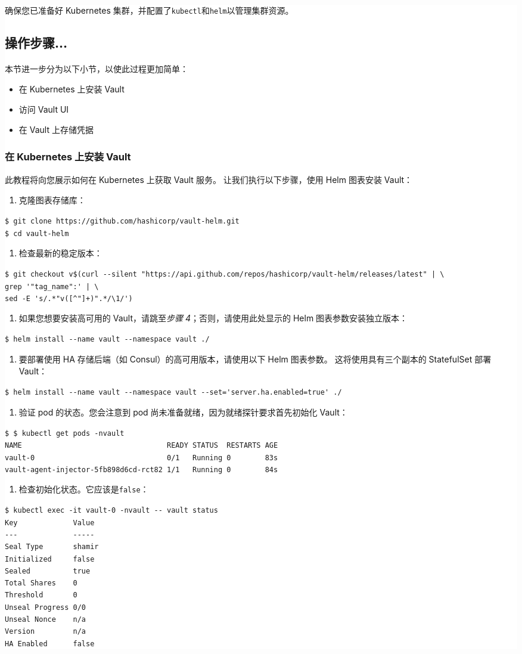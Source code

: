 确保您已准备好 Kubernetes 集群，并配置了`kubectl`和`helm`以管理集群资源。

## 操作步骤…

本节进一步分为以下小节，以使此过程更加简单：

+   在 Kubernetes 上安装 Vault

+   访问 Vault UI

+   在 Vault 上存储凭据

### 在 Kubernetes 上安装 Vault

此教程将向您展示如何在 Kubernetes 上获取 Vault 服务。 让我们执行以下步骤，使用 Helm 图表安装 Vault：

1.  克隆图表存储库：

```
$ git clone https://github.com/hashicorp/vault-helm.git
$ cd vault-helm
```

1.  检查最新的稳定版本：

```
$ git checkout v$(curl --silent "https://api.github.com/repos/hashicorp/vault-helm/releases/latest" | \
grep '"tag_name":' | \
sed -E 's/.*"v([^"]+)".*/\1/')
```

1.  如果您想要安装高可用的 Vault，请跳至*步骤 4*；否则，请使用此处显示的 Helm 图表参数安装独立版本：

```
$ helm install --name vault --namespace vault ./
```

1.  要部署使用 HA 存储后端（如 Consul）的高可用版本，请使用以下 Helm 图表参数。 这将使用具有三个副本的 StatefulSet 部署 Vault：

```
$ helm install --name vault --namespace vault --set='server.ha.enabled=true' ./
```

1.  验证 pod 的状态。您会注意到 pod 尚未准备就绪，因为就绪探针要求首先初始化 Vault：

```
$ $ kubectl get pods -nvault
NAME                                  READY STATUS  RESTARTS AGE
vault-0                               0/1   Running 0        83s
vault-agent-injector-5fb898d6cd-rct82 1/1   Running 0        84s
```

1.  检查初始化状态。它应该是`false`：

```
$ kubectl exec -it vault-0 -nvault -- vault status
Key             Value
---             -----
Seal Type       shamir
Initialized     false
Sealed          true
Total Shares    0
Threshold       0
Unseal Progress 0/0
Unseal Nonce    n/a
Version         n/a
HA Enabled      false
```
